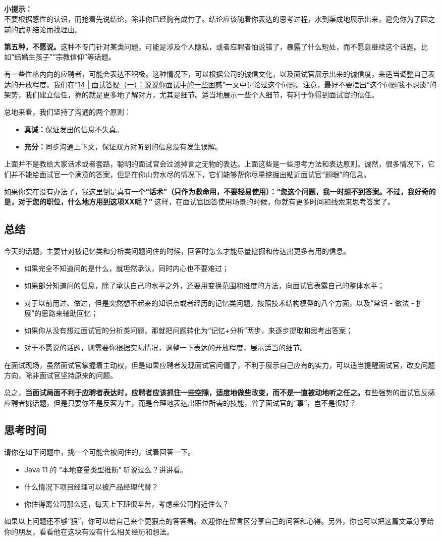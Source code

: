 <p><strong>小提示：</strong><br>
不要根据感性的认识，而抢着先说结论，除非你已经胸有成竹了。结论应该随着你表达的思考过程，水到渠成地展示出来，避免你为了圆之前的武断结论而找理由。</p>
</blockquote><p><strong>第五种，不愿说。</strong>这种不专门针对某类问题，可能是涉及个人隐私，或者应聘者怕说错了，暴露了什么短处，而不愿意继续这个话题。比如“结婚生孩子”“宗教信仰”等话题。</p><p>有一些性格内向的应聘者，可能会表达不积极。这种情况下，可以根据公司的诚信文化，以及面试官展示出来的诚信度，来适当调整自己表达的开放程度。我们在“<a href="https://time.geekbang.org/column/article/83822">14 | 面试答疑（一）：说说你面试中的一些困惑</a>”一文中讨论过这个问题。注意，最好不要摆出“这个问题我不想谈”的架势，我们建立信任，靠的就是更多地了解对方，尤其是细节。适当地展示一些个人细节，有利于你得到面试官的信任。</p><p>总地来看，我们坚持了沟通的两个原则：</p><ul>
<li>
<p><strong>真诚：</strong>保证发出的信息不失真。</p>
</li>
<li>
<p><strong>充分：</strong>同步沟通上下文，保证双方对听到的信息没有发生误解。</p>
</li>
</ul><p>上面并不是教给大家话术或者套路，聪明的面试官会过滤掉言之无物的表达。上面这些是一些思考方法和表达原则。诚然，很多情况下，它们并不能给面试官一个满意的答案，但是在你山穷水尽的情况下，它们能够帮你尽量挖掘出贴近面试官“题眼”的信息。</p><p>如果你实在没有办法了，我这里倒是真有<strong>一个“话术”（只作为救命用，不要轻易使用）：“您这个问题，我一时想不到答案。不过，我好奇的是，对于您的职位，什么地方用到这项XX呢？”</strong> 这样，在面试官回答使用场景的时候，你就有更多时间和线索来思考答案了。</p><h2>总结</h2><p>今天的话题，主要针对被记忆类和分析类问题问住的时候，回答时怎么才能尽量挖掘和传达出更多有用的信息。</p><ul>
<li>
<p>如果完全不知道问的是什么，就坦然承认，同时内心也不要难过；</p>
</li>
<li>
<p>如果部分知道问的信息，除了承认自己的水平之外，还要用变换范围和维度的方法，向面试官表露自己的整体水平；</p>
</li>
<li>
<p>对于以前用过、做过，但是突然想不起来的知识点或者经历的记忆类问题，按照技术结构模型的八个方面，以及“常识 - 做法 - 扩展”的思路来辅助回忆；</p>
</li>
<li>
<p>如果你从没有想过面试官的分析类问题，那就把问题转化为“记忆+分析”两步，来逐步提取和思考出答案；</p>
</li>
<li>
<p>对于不愿说的话题，则需要你根据实际情况，调整一下表达的开放程度，展示适当的细节。</p>
</li>
</ul><p>在面试现场，虽然面试官掌握着主动权，但是如果应聘者发现面试官问偏了，不利于展示自己应有的实力，可以适当提醒面试官，改变问题方向，除非面试官坚持原来的问题。</p><p>总之，<strong>当面试局面不利于应聘者表达时，应聘者应该抓住一些空隙，适度地做些改变，而不是一直被动地听之任之。</strong>有些强势的面试官反感应聘者挑话题，但是只要你不是反客为主，而是合理地表达出职位所需的技能，省了面试官的“事”，岂不是很好？</p><h2>思考时间</h2><p>请你在如下问题中，挑一个可能会被问住的，试着回答一下。</p><ul>
<li>
<p>Java 11 的 “本地变量类型推断” 听说过么？讲讲看。</p>
</li>
<li>
<p>什么情况下项目经理可以被产品经理代替？</p>
</li>
<li>
<p>你住得离公司那么远，每天上下班很辛苦，考虑来公司附近住么？</p>
</li>
</ul><p>如果以上问题还不够“狠”，你可以给自己来个更狠点的答答看。欢迎你在留言区分享自己的问答和心得。另外，你也可以把这篇文章分享给你的朋友，看看他在这块有没有什么相关经历和想法。</p><p></p>
<style>
    ul {
      list-style: none;
      display: block;
      list-style-type: disc;
      margin-block-start: 1em;
      margin-block-end: 1em;
      margin-inline-start: 0px;
      margin-inline-end: 0px;
      padding-inline-start: 40px;
    }
    li {
      display: list-item;
      text-align: -webkit-match-parent;
    }
    ._2sjJGcOH_0 {
      list-style-position: inside;
      width: 100%;
      display: -webkit-box;